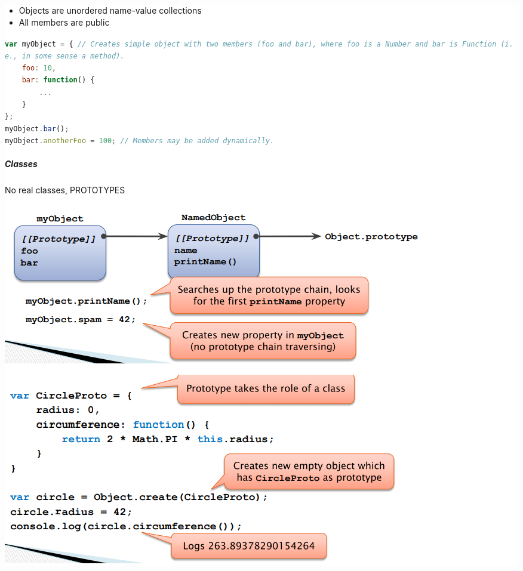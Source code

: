  - Objects are unordered name-value collections
 - All members are public

```js
var myObject = { // Creates simple object with two members (foo and bar), where foo is a Number and bar is Function (i.e., in some sense a method).
    foo: 10,
    bar: function() {
        ...
    }
};
myObject.bar();
myObject.anotherFoo = 100; // Members may be added dynamically.
```

##### Classes

No real classes, PROTOTYPES

![jsclasses](notes-img/jsclasses.png)

![jsprotoex](notes-img/jsprotoex.png)

